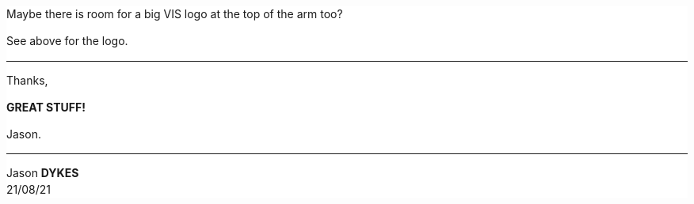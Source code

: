 Maybe there is room for a big VIS logo at the top of the arm too?

See above for the logo.


---

Thanks,

**GREAT STUFF!**

Jason.

---

Jason **DYKES**
<br/>21/08/21
